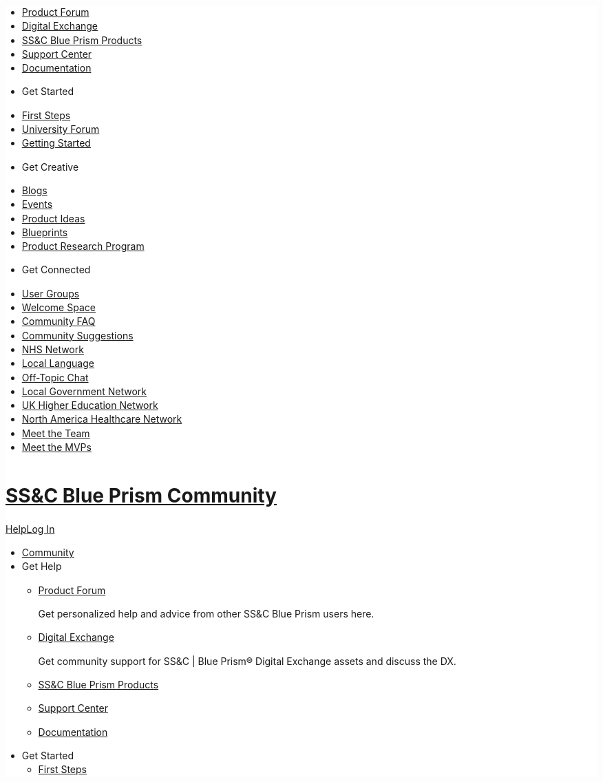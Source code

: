 + [Product Forum](/t5/Product-Forum/bd-p/product-support)
+ [Digital Exchange](/t5/Digital-Exchange/bd-p/digital-exchange)
+ [SS&C Blue Prism Products](/t5/custom/page/page-id/BP_Products_Home_Page)
+ [Support Center](https://support.blueprism.com/)
+ [Documentation](https://bpdocs.blueprism.com/en-us/home.htm)

* Get Started

+ [First Steps](/t5/First-Steps/tkb-p/first-steps)
+ [University Forum](/t5/University-Forum/bd-p/university)
+ [Getting Started](/t5/Getting-Started/bd-p/getting-started)

* Get Creative

+ [Blogs](/t5/Blogs/bg-p/global-blog)
+ [Events](/t5/Events/eb-p/global-events)
+ [Product Ideas](/t5/Product-Ideas/idb-p/ideas)
+ [Blueprints](/t5/Blueprints/tkb-p/blueprints)
+ [Product Research Program](/t5/Product-Research-Program/cmp-p/grouphub%3Aprp)

* Get Connected

+ [User Groups](/t5/User-Groups/ct-p/user-groups)
+ [Welcome Space](/t5/Welcome-Space/bd-p/welcome)
+ [Community FAQ](/t5/Community-FAQ/tkb-p/how-to-community)
+ [Community Suggestions](/t5/Community-Suggestions/idb-p/community-suggestions)
+ [NHS Network](/t5/NHS-Network/cmp-p/grouphub%3Anhs-network)
+ [Local Language](/t5/Local-Language/ct-p/local-language)
+ [Off-Topic Chat](/t5/Off-Topic-Chat/bd-p/offtopic)
+ [Local Government Network](/t5/Local-Government-Network/cmp-p/grouphub%3Alocal-government-network)
+ [UK Higher Education Network](/t5/UK-Higher-Education-Network/cmp-p/grouphub%3Auk-higher-education-network)
+ [North America Healthcare Network](/t5/North-America-Healthcare-Network/cmp-p/grouphub%3Anorth-america-healthcare-network)
+ [Meet the Team](/t5/custom/page/page-id/BP_Meet_The_Team)
+ [Meet the MVPs](/t5/custom/page/page-id/BP_MVP_Program_Page)

# [SS&C Blue Prism Community](https://community.blueprism.com/)

[Help](/t5/help/faqpage)[Log In](/plugins/common/feature/samlss/doauth/redirect?referer=https%3A%2F%2Fcommunity.blueprism.com%2Ft5%2FProduct-Forum%2FSecurity-Vulnerability-Notification-SS-C-Blue-Prism-Enterprise%2Ftd-p%2F87661)

* [Community](/)
* Get Help
  + [Product Forum](/t5/Product-Forum/bd-p/product-support)

    Get personalized help and advice from other SS&C Blue Prism users here.
  + [Digital Exchange](/t5/Digital-Exchange/bd-p/digital-exchange)

    Get community support for SS&C | Blue Prism® Digital Exchange assets and discuss the DX.
  + [SS&C Blue Prism Products](/t5/custom/page/page-id/BP_Products_Home_Page)
  + [Support Center](https://support.blueprism.com/)
  + [Documentation](https://bpdocs.blueprism.com/en-us/home.htm)
* Get Started
  + [First Steps](/t5/First-Steps/tkb-p/first-steps)
